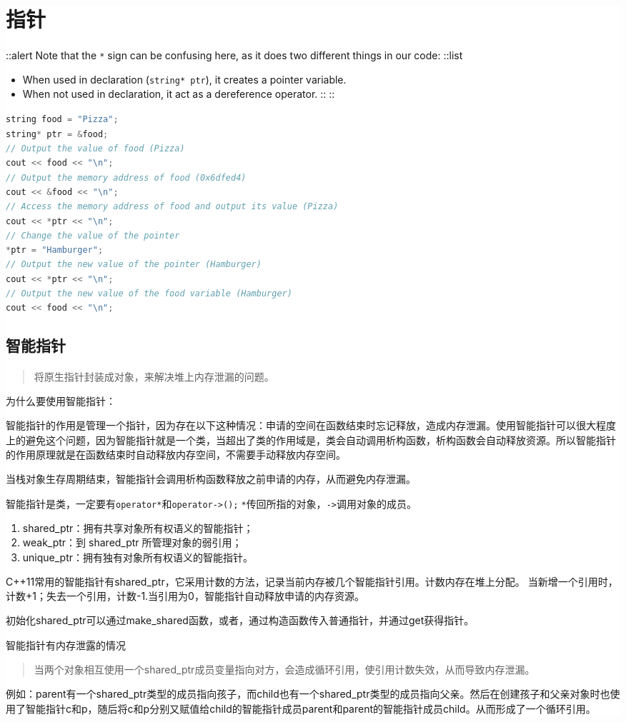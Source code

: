 # 指针

::alert
Note that the `*` sign can be confusing here, as it does two different things in our code:
::list

- When used in declaration (`string* ptr`), it creates a pointer variable.
- When not used in declaration, it act as a dereference operator.
::
::

```cpp
string food = "Pizza";
string* ptr = &food;
// Output the value of food (Pizza)
cout << food << "\n";
// Output the memory address of food (0x6dfed4)
cout << &food << "\n";
// Access the memory address of food and output its value (Pizza)
cout << *ptr << "\n";
// Change the value of the pointer
*ptr = "Hamburger";
// Output the new value of the pointer (Hamburger)
cout << *ptr << "\n";
// Output the new value of the food variable (Hamburger)
cout << food << "\n";
```

## 智能指针

> 将原生指针封装成对象，来解决堆上内存泄漏的问题。

为什么要使用智能指针：
>
智能指针的作用是管理一个指针，因为存在以下这种情况：申请的空间在函数结束时忘记释放，造成内存泄漏。使用智能指针可以很大程度上的避免这个问题，因为智能指针就是一个类，当超出了类的作用域是，类会自动调用析构函数，析构函数会自动释放资源。所以智能指针的作用原理就是在函数结束时自动释放内存空间，不需要手动释放内存空间。

当栈对象生存周期结束，智能指针会调用析构函数释放之前申请的内存，从而避免内存泄漏。

智能指针是类，一定要有`operator*`和`operator->();` `*`传回所指的对象，`->`调用对象的成员。

1. shared_ptr：拥有共享对象所有权语义的智能指针；
2. weak_ptr：到 shared_ptr 所管理对象的弱引用；
3. unique_ptr：拥有独有对象所有权语义的智能指针。

C++11常用的智能指针有shared_ptr，它采用计数的方法，记录当前内存被几个智能指针引用。计数内存在堆上分配。 当新增一个引用时，计数+1；失去一个引用，计数-1.当引用为0，智能指针自动释放申请的内存资源。

初始化shared_ptr可以通过make_shared函数，或者，通过构造函数传入普通指针，并通过get获得指针。

智能指针有内存泄露的情况

> 当两个对象相互使用一个shared_ptr成员变量指向对方，会造成循环引用，使引用计数失效，从而导致内存泄漏。

例如：parent有一个shared_ptr类型的成员指向孩子，而child也有一个shared_ptr类型的成员指向父亲。然后在创建孩子和父亲对象时也使用了智能指针c和p，随后将c和p分别又赋值给child的智能指针成员parent和parent的智能指针成员child。从而形成了一个循环引用。
